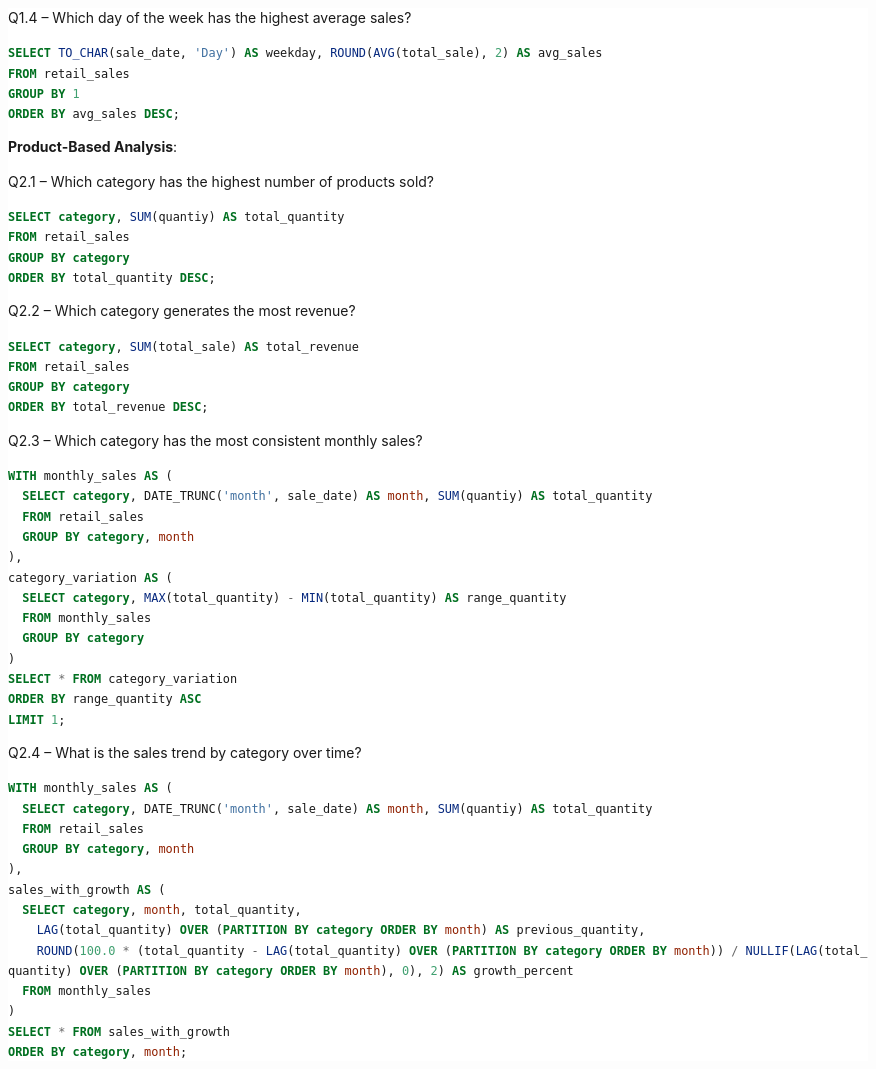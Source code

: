 Q1.4 – Which day of the week has the highest average sales?
```sql
SELECT TO_CHAR(sale_date, 'Day') AS weekday, ROUND(AVG(total_sale), 2) AS avg_sales
FROM retail_sales
GROUP BY 1
ORDER BY avg_sales DESC;
```

**Product-Based Analysis**:

Q2.1 – Which category has the highest number of products sold?
```sql
SELECT category, SUM(quantiy) AS total_quantity
FROM retail_sales
GROUP BY category
ORDER BY total_quantity DESC;
```

Q2.2 – Which category generates the most revenue?
```sql
SELECT category, SUM(total_sale) AS total_revenue
FROM retail_sales
GROUP BY category
ORDER BY total_revenue DESC;
```

Q2.3 – Which category has the most consistent monthly sales?
```sql
WITH monthly_sales AS (
  SELECT category, DATE_TRUNC('month', sale_date) AS month, SUM(quantiy) AS total_quantity
  FROM retail_sales
  GROUP BY category, month
),
category_variation AS (
  SELECT category, MAX(total_quantity) - MIN(total_quantity) AS range_quantity
  FROM monthly_sales
  GROUP BY category
)
SELECT * FROM category_variation
ORDER BY range_quantity ASC
LIMIT 1;
```

Q2.4 – What is the sales trend by category over time?
```sql
WITH monthly_sales AS (
  SELECT category, DATE_TRUNC('month', sale_date) AS month, SUM(quantiy) AS total_quantity
  FROM retail_sales
  GROUP BY category, month
),
sales_with_growth AS (
  SELECT category, month, total_quantity,
    LAG(total_quantity) OVER (PARTITION BY category ORDER BY month) AS previous_quantity,
    ROUND(100.0 * (total_quantity - LAG(total_quantity) OVER (PARTITION BY category ORDER BY month)) / NULLIF(LAG(total_quantity) OVER (PARTITION BY category ORDER BY month), 0), 2) AS growth_percent
  FROM monthly_sales
)
SELECT * FROM sales_with_growth
ORDER BY category, month;
```
